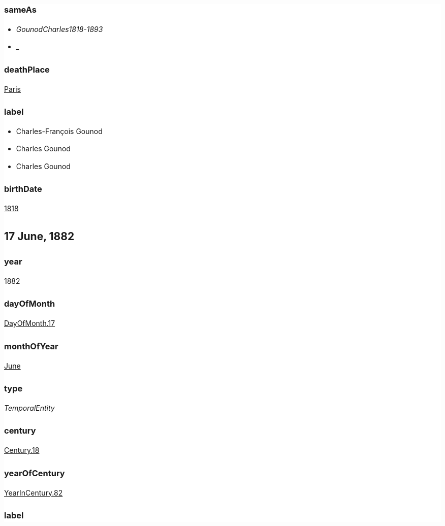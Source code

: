 ### sameAs

 - *GounodCharles1818-1893*

 - *_*

### deathPlace


[Paris](#Paris)

### label

 - Charles-François Gounod

 - Charles Gounod

 - Charles Gounod

### birthDate


[1818](#1818)

## 17 June, 1882

### year


1882

### dayOfMonth


[DayOfMonth.17](#DayOfMonth.17)

### monthOfYear


[June](#June)

### type


*TemporalEntity*

### century


[Century.18](#Century.18)

### yearOfCentury


[YearInCentury.82](#YearInCentury.82)

### label
